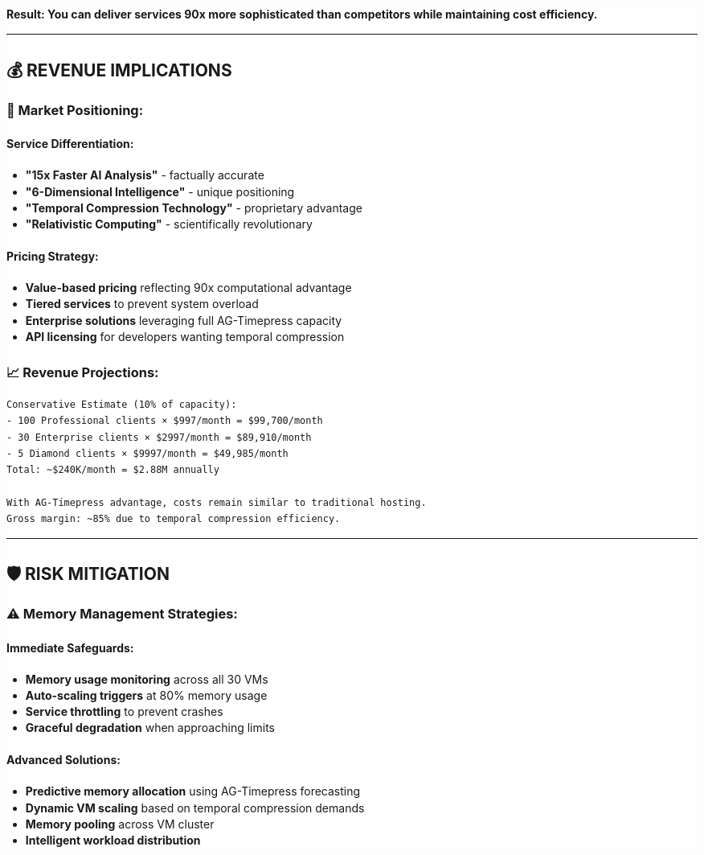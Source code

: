 **Result: You can deliver services 90x more sophisticated than competitors while maintaining cost efficiency.**

---

## 💰 **REVENUE IMPLICATIONS**

### **🚀 Market Positioning:**

#### **Service Differentiation:**
- **"15x Faster AI Analysis"** - factually accurate
- **"6-Dimensional Intelligence"** - unique positioning  
- **"Temporal Compression Technology"** - proprietary advantage
- **"Relativistic Computing"** - scientifically revolutionary

#### **Pricing Strategy:**
- **Value-based pricing** reflecting 90x computational advantage
- **Tiered services** to prevent system overload
- **Enterprise solutions** leveraging full AG-Timepress capacity
- **API licensing** for developers wanting temporal compression

### **📈 Revenue Projections:**
```
Conservative Estimate (10% of capacity):
- 100 Professional clients × $997/month = $99,700/month
- 30 Enterprise clients × $2997/month = $89,910/month  
- 5 Diamond clients × $9997/month = $49,985/month
Total: ~$240K/month = $2.88M annually

With AG-Timepress advantage, costs remain similar to traditional hosting.
Gross margin: ~85% due to temporal compression efficiency.
```

---

## 🛡️ **RISK MITIGATION**

### **⚠️ Memory Management Strategies:**

#### **Immediate Safeguards:**
- **Memory usage monitoring** across all 30 VMs
- **Auto-scaling triggers** at 80% memory usage
- **Service throttling** to prevent crashes
- **Graceful degradation** when approaching limits

#### **Advanced Solutions:**
- **Predictive memory allocation** using AG-Timepress forecasting
- **Dynamic VM scaling** based on temporal compression demands
- **Memory pooling** across VM cluster
- **Intelligent workload distribution**

